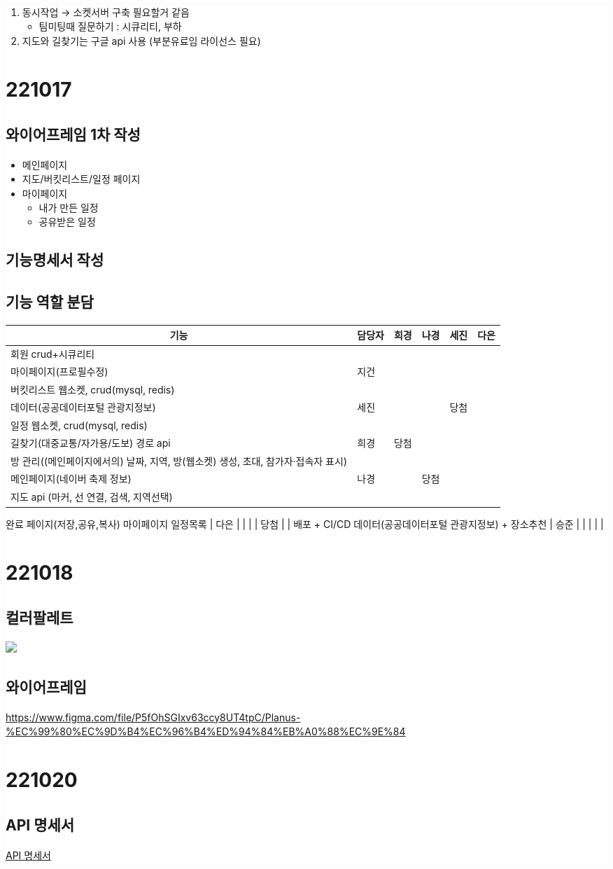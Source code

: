 1. 동시작업 → 소켓서버 구축 필요할거 같음
    - 팀미팅때 질문하기 : 시큐리티, 부하
2. 지도와 길찾기는 구글 api 사용 (부분유료임 라이선스 필요)

# 221017
## 와이어프레임 1차 작성
- 메인페이지
- 지도/버킷리스트/일정 페이지
- 마이페이지
    - 내가 만든 일정
    - 공유받은 일정

## 기능명세서 작성

## 기능 역할 분담
| 기능 | 담당자 | 희경 | 나경 | 세진 | 다은 |
| --- | --- | --- | --- | --- | --- |
| 회원 crud+시큐리티
마이페이지(프로필수정) | 지건 |  |  |  |  |
| 버킷리스트 웹소켓, crud(mysql, redis)
데이터(공공데이터포털 관광지정보) | 세진 |  |  | 당첨 |  |
| 일정 웹소켓, crud(mysql, redis)
길찾기(대중교통/자가용/도보) 경로 api | 희경 | 당첨 |  |  |  |
| 방 관리((메인페이지에서의) 날짜, 지역, 방(웹소켓) 생성, 초대, 참가자·접속자 표시)
메인페이지(네이버 축제 정보) | 나경 |  | 당첨 |  |  |
| 지도 api (마커, 선 연결, 검색, 지역선택)
완료 페이지(저장,공유,복사)
마이페이지 일정목록 | 다은 |  |  |  | 당첨 |
| 배포 + CI/CD
데이터(공공데이터포털 관광지정보) + 장소추천 | 승준 |  |  |  |  |

# 221018
## 컬러팔레트

<img src="/uploads/b13e19371d2690914c8f26a1482c716f/color.png" width="300"/>

## 와이어프레임

https://www.figma.com/file/P5fOhSGIxv63ccy8UT4tpC/Planus-%EC%99%80%EC%9D%B4%EC%96%B4%ED%94%84%EB%A0%88%EC%9E%84


# 221020
## API 명세서
[API 명세서](https://www.notion.so/leenak0/de98d3ba6c4f42b7b8789d316e33f702?v=a55923e5504843f8b39602d50b68ab6f)
